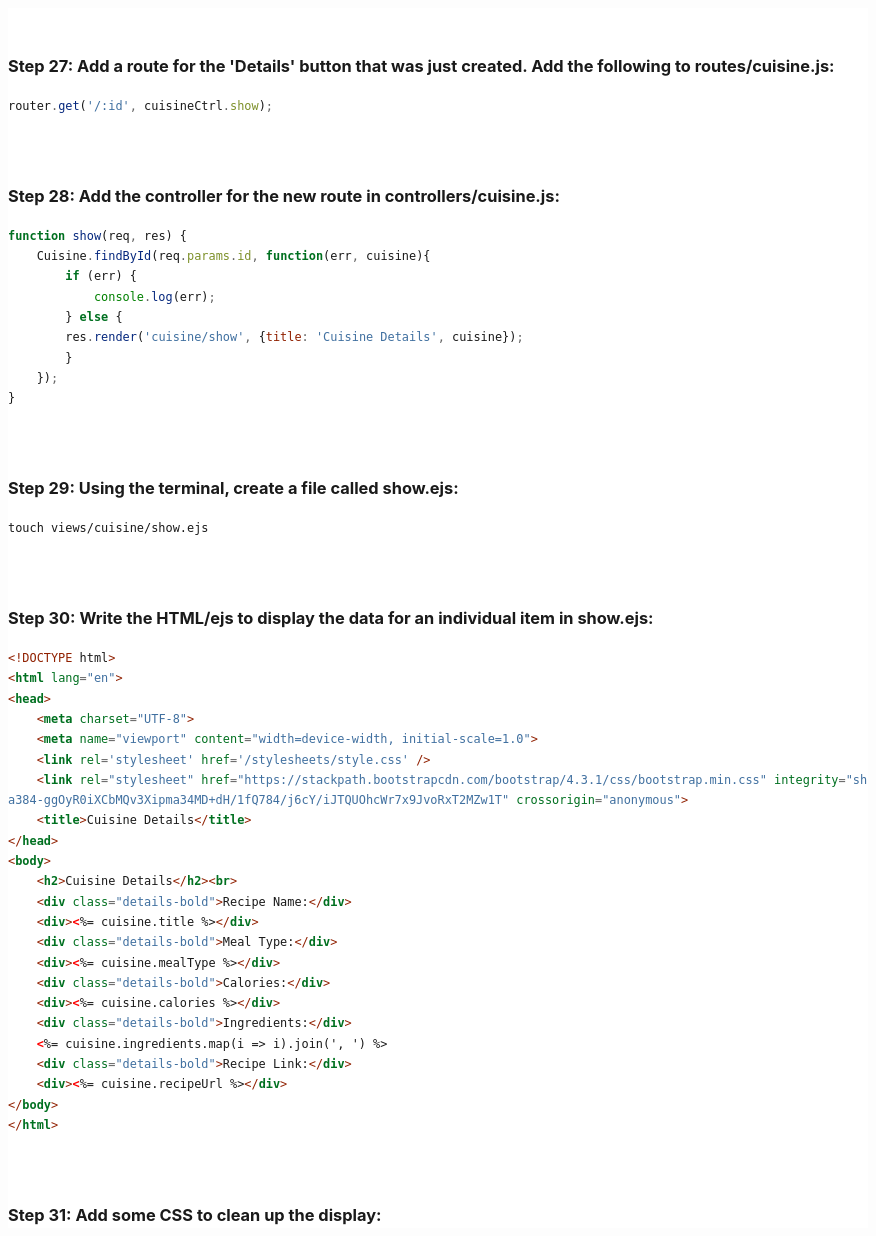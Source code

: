 ### <br>
### Step 27:  Add a route for the 'Details' button that was just created.  Add the following to routes/cuisine.js:
```js
router.get('/:id', cuisineCtrl.show);
```
### <br>
### Step 28:  Add the controller for the new route in controllers/cuisine.js:
```js
function show(req, res) {
    Cuisine.findById(req.params.id, function(err, cuisine){
        if (err) {
            console.log(err);
        } else {
        res.render('cuisine/show', {title: 'Cuisine Details', cuisine});
        }
    });
}
```
### <br>
### Step 29:  Using the terminal, create a file called show.ejs:
```
touch views/cuisine/show.ejs
```
### <br>
### Step 30:  Write the HTML/ejs to display the data for an individual item in show.ejs:
```html
<!DOCTYPE html>
<html lang="en">
<head>
    <meta charset="UTF-8">
    <meta name="viewport" content="width=device-width, initial-scale=1.0">
    <link rel='stylesheet' href='/stylesheets/style.css' />
    <link rel="stylesheet" href="https://stackpath.bootstrapcdn.com/bootstrap/4.3.1/css/bootstrap.min.css" integrity="sha384-ggOyR0iXCbMQv3Xipma34MD+dH/1fQ784/j6cY/iJTQUOhcWr7x9JvoRxT2MZw1T" crossorigin="anonymous">
    <title>Cuisine Details</title>
</head>
<body>
    <h2>Cuisine Details</h2><br>
    <div class="details-bold">Recipe Name:</div>
    <div><%= cuisine.title %></div>
    <div class="details-bold">Meal Type:</div>
    <div><%= cuisine.mealType %></div>
    <div class="details-bold">Calories:</div>
    <div><%= cuisine.calories %></div>
    <div class="details-bold">Ingredients:</div>
    <%= cuisine.ingredients.map(i => i).join(', ') %>
    <div class="details-bold">Recipe Link:</div>
    <div><%= cuisine.recipeUrl %></div>
</body>
</html>
```
### <br>
### Step 31:  Add some CSS to clean up the display: